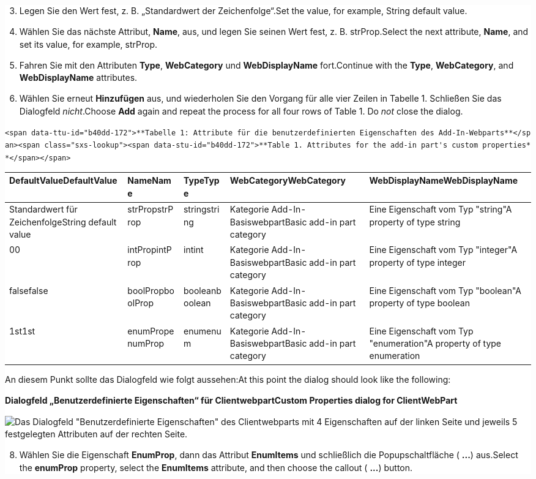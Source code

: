  
  3. <span data-ttu-id="b40dd-167">Legen Sie den Wert fest, z. B. „Standardwert der Zeichenfolge“.</span><span class="sxs-lookup"><span data-stu-id="b40dd-167">Set the value, for example, String default value.</span></span>
    
 
  4. <span data-ttu-id="b40dd-168">Wählen Sie das nächste Attribut, **Name**, aus, und legen Sie seinen Wert fest, z. B. strProp.</span><span class="sxs-lookup"><span data-stu-id="b40dd-168">Select the next attribute,  **Name**, and set its value, for example, strProp.</span></span>
    
 
  5. <span data-ttu-id="b40dd-169">Fahren Sie mit den Attributen **Type**, **WebCategory** und **WebDisplayName** fort.</span><span class="sxs-lookup"><span data-stu-id="b40dd-169">Continue with the  **Type**,  **WebCategory**, and  **WebDisplayName** attributes.</span></span>
    
 
  6. <span data-ttu-id="b40dd-p113">Wählen Sie erneut **Hinzufügen** aus, und wiederholen Sie den Vorgang für alle vier Zeilen in Tabelle 1. Schließen Sie das Dialogfeld *nicht*.</span><span class="sxs-lookup"><span data-stu-id="b40dd-p113">Choose  **Add** again and repeat the process for all four rows of Table 1. Do *not*  close the dialog.</span></span>
    
    <span data-ttu-id="b40dd-172">**Tabelle 1: Attribute für die benutzerdefinierten Eigenschaften des Add-In-Webparts**</span><span class="sxs-lookup"><span data-stu-id="b40dd-172">**Table 1. Attributes for the add-in part's custom properties**</span></span>


|<span data-ttu-id="b40dd-173">**DefaultValue**</span><span class="sxs-lookup"><span data-stu-id="b40dd-173">**DefaultValue**</span></span>|<span data-ttu-id="b40dd-174">**Name**</span><span class="sxs-lookup"><span data-stu-id="b40dd-174">**Name**</span></span>|<span data-ttu-id="b40dd-175">**Type**</span><span class="sxs-lookup"><span data-stu-id="b40dd-175">**Type**</span></span>|<span data-ttu-id="b40dd-176">**WebCategory**</span><span class="sxs-lookup"><span data-stu-id="b40dd-176">**WebCategory**</span></span>|<span data-ttu-id="b40dd-177">**WebDisplayName**</span><span class="sxs-lookup"><span data-stu-id="b40dd-177">**WebDisplayName**</span></span>|
|:-----|:-----|:-----|:-----|:-----|
|<span data-ttu-id="b40dd-178">Standardwert für Zeichenfolge</span><span class="sxs-lookup"><span data-stu-id="b40dd-178">String default value</span></span>|<span data-ttu-id="b40dd-179">strProp</span><span class="sxs-lookup"><span data-stu-id="b40dd-179">strProp</span></span>|<span data-ttu-id="b40dd-180">string</span><span class="sxs-lookup"><span data-stu-id="b40dd-180">string</span></span>|<span data-ttu-id="b40dd-181">Kategorie Add-In-Basiswebpart</span><span class="sxs-lookup"><span data-stu-id="b40dd-181">Basic add-in part category</span></span>|<span data-ttu-id="b40dd-182">Eine Eigenschaft vom Typ "string"</span><span class="sxs-lookup"><span data-stu-id="b40dd-182">A property of type string</span></span>|
|<span data-ttu-id="b40dd-183">0</span><span class="sxs-lookup"><span data-stu-id="b40dd-183">0</span></span>|<span data-ttu-id="b40dd-184">intProp</span><span class="sxs-lookup"><span data-stu-id="b40dd-184">intProp</span></span>|<span data-ttu-id="b40dd-185">int</span><span class="sxs-lookup"><span data-stu-id="b40dd-185">int</span></span>|<span data-ttu-id="b40dd-186">Kategorie Add-In-Basiswebpart</span><span class="sxs-lookup"><span data-stu-id="b40dd-186">Basic add-in part category</span></span>|<span data-ttu-id="b40dd-187">Eine Eigenschaft vom Typ "integer"</span><span class="sxs-lookup"><span data-stu-id="b40dd-187">A property of type integer</span></span>|
|<span data-ttu-id="b40dd-188">false</span><span class="sxs-lookup"><span data-stu-id="b40dd-188">false</span></span>|<span data-ttu-id="b40dd-189">boolProp</span><span class="sxs-lookup"><span data-stu-id="b40dd-189">boolProp</span></span>|<span data-ttu-id="b40dd-190">boolean</span><span class="sxs-lookup"><span data-stu-id="b40dd-190">boolean</span></span>|<span data-ttu-id="b40dd-191">Kategorie Add-In-Basiswebpart</span><span class="sxs-lookup"><span data-stu-id="b40dd-191">Basic add-in part category</span></span>|<span data-ttu-id="b40dd-192">Eine Eigenschaft vom Typ "boolean"</span><span class="sxs-lookup"><span data-stu-id="b40dd-192">A property of type boolean</span></span>|
|<span data-ttu-id="b40dd-193">1st</span><span class="sxs-lookup"><span data-stu-id="b40dd-193">1st</span></span>|<span data-ttu-id="b40dd-194">enumProp</span><span class="sxs-lookup"><span data-stu-id="b40dd-194">enumProp</span></span>|<span data-ttu-id="b40dd-195">enum</span><span class="sxs-lookup"><span data-stu-id="b40dd-195">enum</span></span>|<span data-ttu-id="b40dd-196">Kategorie Add-In-Basiswebpart</span><span class="sxs-lookup"><span data-stu-id="b40dd-196">Basic add-in part category</span></span>|<span data-ttu-id="b40dd-197">Eine Eigenschaft vom Typ "enumeration"</span><span class="sxs-lookup"><span data-stu-id="b40dd-197">A property of type enumeration</span></span>|

 <span data-ttu-id="b40dd-198">An diesem Punkt sollte das Dialogfeld wie folgt aussehen:</span><span class="sxs-lookup"><span data-stu-id="b40dd-198">At this point the dialog should look like the following:</span></span>
    
 <span data-ttu-id="b40dd-199">**Dialogfeld „Benutzerdefinierte Eigenschaften“ für Clientwebpart**</span><span class="sxs-lookup"><span data-stu-id="b40dd-199">**Custom Properties dialog for ClientWebPart**</span></span>

![Das Dialogfeld "Benutzerdefinierte Eigenschaften" des Clientwebparts mit 4 Eigenschaften auf der linken Seite und jeweils 5 festgelegten Attributen auf der rechten Seite.](../images/6a0f0a56-3184-490a-af19-b51b7545671d.PNG)
 

8. <span data-ttu-id="b40dd-201">Wählen Sie die Eigenschaft **EnumProp**, dann das Attribut **EnumItems** und schließlich die Popupschaltfläche ( **...**) aus.</span><span class="sxs-lookup"><span data-stu-id="b40dd-201">Select the  **enumProp** property, select the **EnumItems** attribute, and then choose the callout ( **...**) button.</span></span> 
    
 